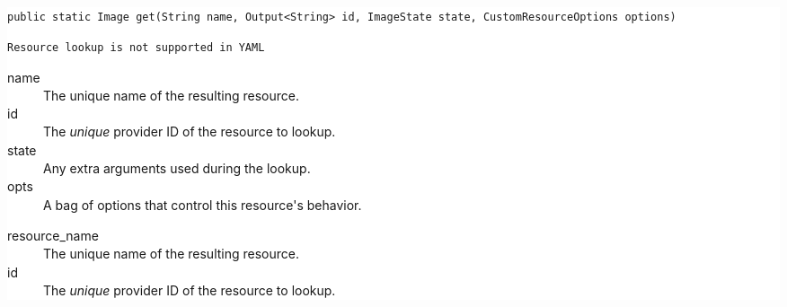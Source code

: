 <div>
<pulumi-choosable type="language" values="java">
<div class="highlight"><pre class="chroma"><code class="language-java" data-lang="java"><span class="k">public static </span><span class="nx">Image</span><span class="nf"> get</span><span class="p">(</span><span class="nx">String</span><span class="p"> </span><span class="nx">name<span class="p">,</span> <span class="nx">Output&lt;String&gt;</span><span class="p"> </span><span class="nx">id<span class="p">,</span> <span class="nx">ImageState</span><span class="p"> </span><span class="nx">state<span class="p">,</span> <span class="nx">CustomResourceOptions</span><span class="p"> </span><span class="nx">options<span class="p">)</span></code></pre></div>
</pulumi-choosable>
</div>

<div>
<pulumi-choosable type="language" values="yaml">
<div class="highlight"><pre class="chroma"><code class="language-yaml" data-lang="yaml">Resource lookup is not supported in YAML</code></pre></div>
</pulumi-choosable>
</div>

<div>
<pulumi-choosable type="language" values="javascript,typescript">

<dl class="resources-properties">
    <dt class="property-required" title="Required">
        <span>name</span>
        <span class="property-indicator"></span>
    </dt>
    <dd>The unique name of the resulting resource.</dd>
    <dt class="property-required" title="Required">
        <span>id</span>
        <span class="property-indicator"></span>
    </dt>
    <dd>The <em>unique</em> provider ID of the resource to lookup.</dd>
    <dt class="property-optional" title="Optional">
        <span>state</span>
        <span class="property-indicator"></span>
    </dt>
    <dd>Any extra arguments used during the lookup.</dd>
    <dt class="property-optional" title="Optional">
        <span>opts</span>
        <span class="property-indicator"></span>
    </dt>
    <dd>A bag of options that control this resource's behavior.</dd>
</dl>

</pulumi-choosable>
</div>

<div>
<pulumi-choosable type="language" values="python">
<dl class="resources-properties">
    <dt class="property-required" title="Required">
        <span>resource_name</span>
        <span class="property-indicator"></span>
    </dt>
    <dd>The unique name of the resulting resource.</dd>
    <dt class="property-required" title="Optional">
        <span>id</span>
        <span class="property-indicator"></span>
    </dt>
    <dd>The <em>unique</em> provider ID of the resource to lookup.</dd>
</dl>
</pulumi-choosable>
</div>
